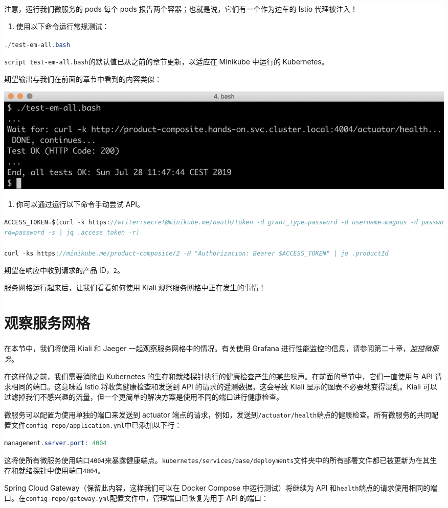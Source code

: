 注意，运行我们微服务的 pods 每个 pods 报告两个容器；也就是说，它们有一个作为边车的 Istio 代理被注入！

1.  使用以下命令运行常规测试：

```java
./test-em-all.bash
```

`script test-em-all.bash`的默认值已从之前的章节更新，以适应在 Minikube 中运行的 Kubernetes。

期望输出与我们在前面的章节中看到的内容类似：

![](img/f18d0079-84bb-4a36-96db-00e71ec593df.png)

1.  你可以通过运行以下命令手动尝试 API。

```java
ACCESS_TOKEN=$(curl -k https://writer:secret@minikube.me/oauth/token -d grant_type=password -d username=magnus -d password=password -s | jq .access_token -r)

curl -ks https://minikube.me/product-composite/2 -H "Authorization: Bearer $ACCESS_TOKEN" | jq .productId
```

期望在响应中收到请求的产品 ID，`2`。

服务网格运行起来后，让我们看看如何使用 Kiali 观察服务网格中正在发生的事情！

# 观察服务网格

在本节中，我们将使用 Kiali 和 Jaeger 一起观察服务网格中的情况。有关使用 Grafana 进行性能监控的信息，请参阅第二十章，*监控微服务*。

在这样做之前，我们需要消除由 Kubernetes 的生存和就绪探针执行的健康检查产生的某些噪声。在前面的章节中，它们一直使用与 API 请求相同的端口。这意味着 Istio 将收集健康检查和发送到 API 的请求的遥测数据。这会导致 Kiali 显示的图表不必要地变得混乱。Kiali 可以过滤掉我们不感兴趣的流量，但一个更简单的解决方案是使用不同的端口进行健康检查。

微服务可以配置为使用单独的端口来发送到 actuator 端点的请求，例如，发送到`/actuator/health`端点的健康检查。所有微服务的共同配置文件`config-repo/application.yml`中已添加以下行：

```java
management.server.port: 4004
```

这将使所有微服务使用端口`4004`来暴露健康端点。`kubernetes/services/base/deployments`文件夹中的所有部署文件都已被更新为在其生存和就绪探针中使用端口`4004`。

Spring Cloud Gateway（保留此内容，这样我们可以在 Docker Compose 中运行测试）将继续为 API 和`health`端点的请求使用相同的端口。在`config-repo/gateway.yml`配置文件中，管理端口已恢复为用于 API 的端口：
